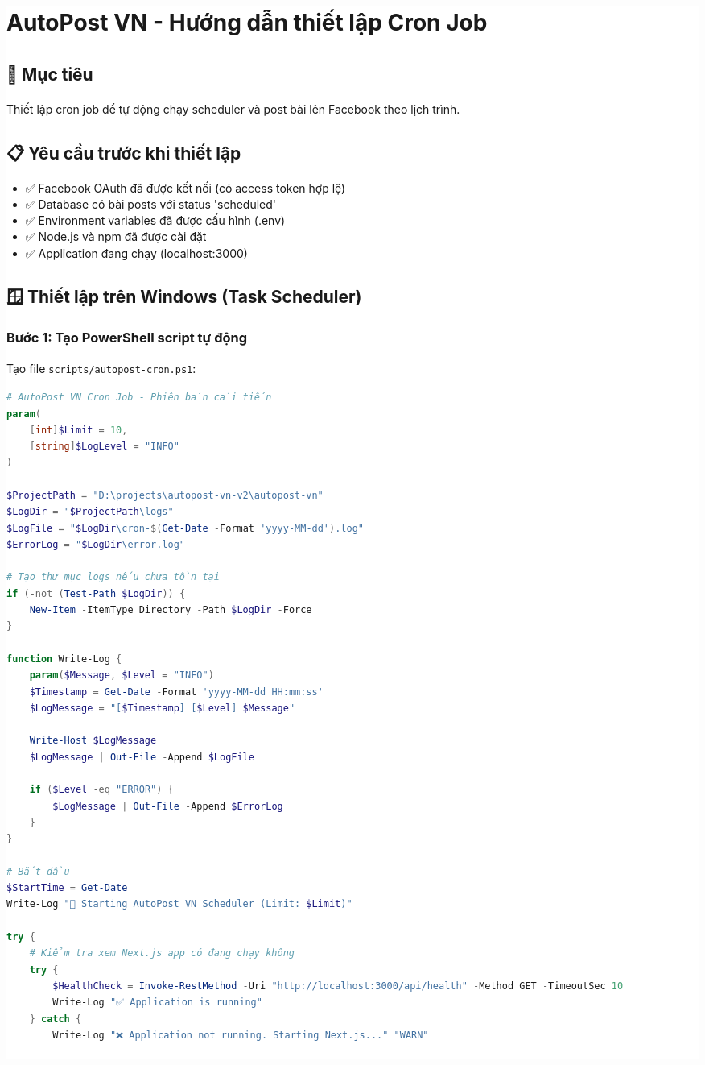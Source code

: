 # AutoPost VN - Hướng dẫn thiết lập Cron Job

## 🎯 Mục tiêu
Thiết lập cron job để tự động chạy scheduler và post bài lên Facebook theo lịch trình.

## 📋 Yêu cầu trước khi thiết lập
- ✅ Facebook OAuth đã được kết nối (có access token hợp lệ)
- ✅ Database có bài posts với status 'scheduled' 
- ✅ Environment variables đã được cấu hình (.env)
- ✅ Node.js và npm đã được cài đặt
- ✅ Application đang chạy (localhost:3000)

## 🪟 Thiết lập trên Windows (Task Scheduler)

### Bước 1: Tạo PowerShell script tự động
Tạo file `scripts/autopost-cron.ps1`:

```powershell
# AutoPost VN Cron Job - Phiên bản cải tiến
param(
    [int]$Limit = 10,
    [string]$LogLevel = "INFO"
)

$ProjectPath = "D:\projects\autopost-vn-v2\autopost-vn"
$LogDir = "$ProjectPath\logs"
$LogFile = "$LogDir\cron-$(Get-Date -Format 'yyyy-MM-dd').log"
$ErrorLog = "$LogDir\error.log"

# Tạo thư mục logs nếu chưa tồn tại
if (-not (Test-Path $LogDir)) {
    New-Item -ItemType Directory -Path $LogDir -Force
}

function Write-Log {
    param($Message, $Level = "INFO")
    $Timestamp = Get-Date -Format 'yyyy-MM-dd HH:mm:ss'
    $LogMessage = "[$Timestamp] [$Level] $Message"
    
    Write-Host $LogMessage
    $LogMessage | Out-File -Append $LogFile
    
    if ($Level -eq "ERROR") {
        $LogMessage | Out-File -Append $ErrorLog
    }
}

# Bắt đầu
$StartTime = Get-Date
Write-Log "🚀 Starting AutoPost VN Scheduler (Limit: $Limit)"

try {
    # Kiểm tra xem Next.js app có đang chạy không
    try {
        $HealthCheck = Invoke-RestMethod -Uri "http://localhost:3000/api/health" -Method GET -TimeoutSec 10
        Write-Log "✅ Application is running"
    } catch {
        Write-Log "❌ Application not running. Starting Next.js..." "WARN"
        
```